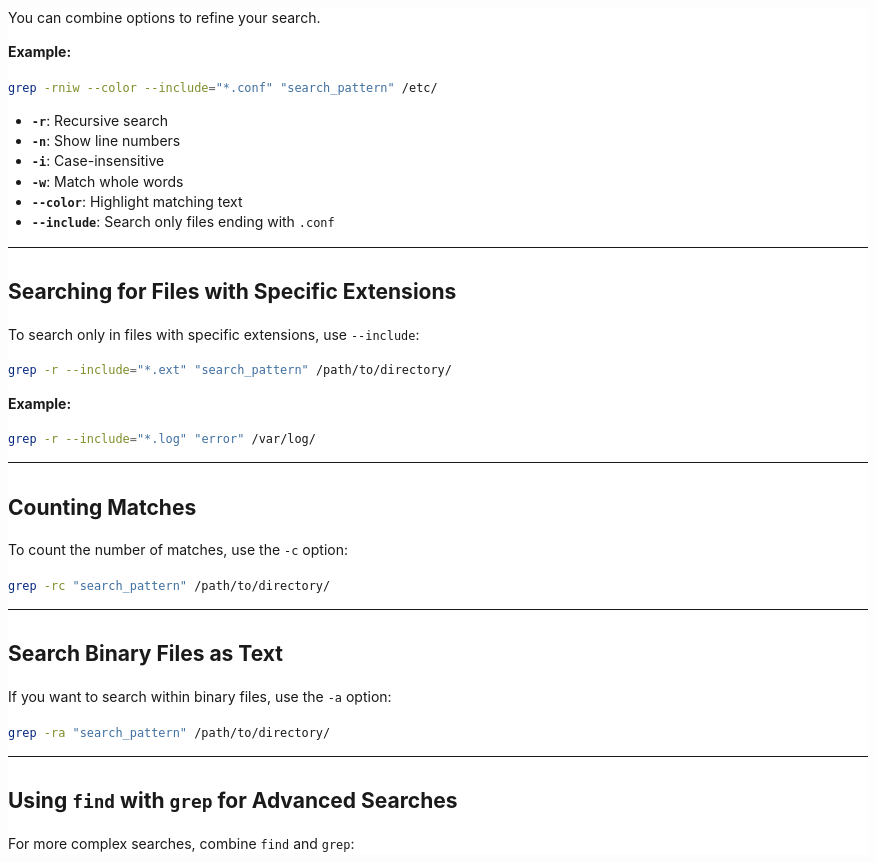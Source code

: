 You can combine options to refine your search.

**Example:**

```bash
grep -rniw --color --include="*.conf" "search_pattern" /etc/
```

- **`-r`**: Recursive search
- **`-n`**: Show line numbers
- **`-i`**: Case-insensitive
- **`-w`**: Match whole words
- **`--color`**: Highlight matching text
- **`--include`**: Search only files ending with `.conf`

---

## **Searching for Files with Specific Extensions**

To search only in files with specific extensions, use `--include`:

```bash
grep -r --include="*.ext" "search_pattern" /path/to/directory/
```

**Example:**

```bash
grep -r --include="*.log" "error" /var/log/
```

---

## **Counting Matches**

To count the number of matches, use the `-c` option:

```bash
grep -rc "search_pattern" /path/to/directory/
```

---

## **Search Binary Files as Text**

If you want to search within binary files, use the `-a` option:

```bash
grep -ra "search_pattern" /path/to/directory/
```

---

## **Using `find` with `grep` for Advanced Searches**

For more complex searches, combine `find` and `grep`:
